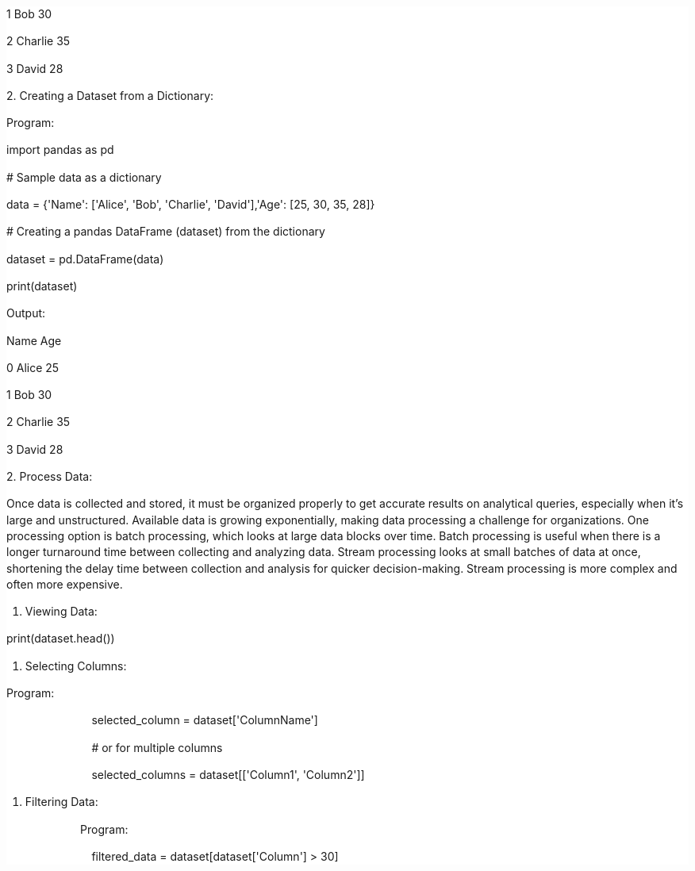 1      Bob   30

2  Charlie   35

3    David   28

2\. Creating a Dataset from a Dictionary:

Program:

import pandas as pd

\# Sample data as a dictionary

data = {'Name': ['Alice', 'Bob', 'Charlie', 'David'],'Age': [25, 30, 35, 28]} 

\# Creating a pandas DataFrame (dataset) from the dictionary

dataset = pd.DataFrame(data)

print(dataset)

Output:

Name  Age

0    Alice   25

1      Bob   30

2  Charlie   35

3    David   28

2\. Process Data:

Once data is collected and stored, it must be organized properly to get accurate results on analytical queries, especially when it’s large and unstructured. Available data is growing exponentially, making data processing a challenge for organizations. One processing option is batch processing, which looks at large data blocks over time. Batch processing is useful when there is a longer turnaround time between collecting and analyzing data. Stream processing looks at small batches of data at once, shortening the delay time between collection and analysis for quicker decision-making. Stream processing is more complex and often more expensive.

1. Viewing Data:

print(dataset.head())

1. Selecting Columns:

Program:

`               `selected\_column = dataset['ColumnName']

`               `# or for multiple columns

`               `selected\_columns = dataset[['Column1', 'Column2']]

1. Filtering Data:

`             `Program:

`               `filtered\_data = dataset[dataset['Column'] > 30]
